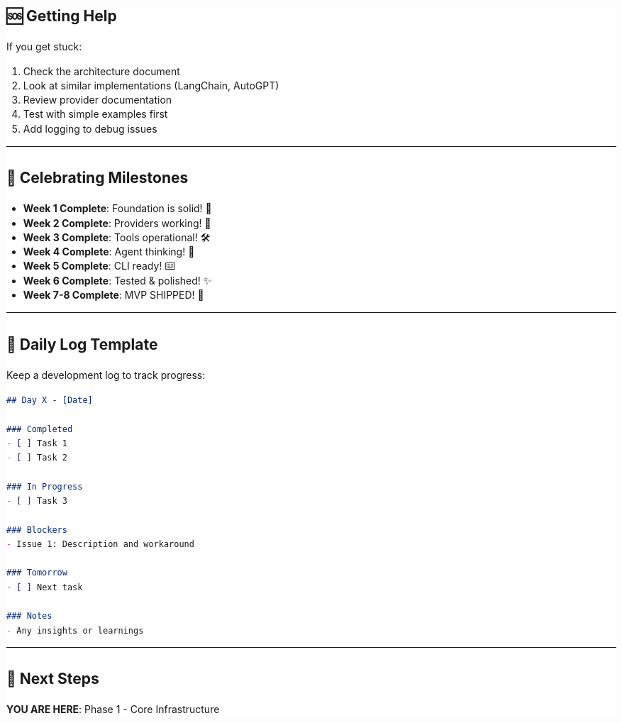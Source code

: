 ## 🆘 Getting Help

If you get stuck:
1. Check the architecture document
2. Look at similar implementations (LangChain, AutoGPT)
3. Review provider documentation
4. Test with simple examples first
5. Add logging to debug issues

---

## 🎉 Celebrating Milestones

- **Week 1 Complete**: Foundation is solid! 🎯
- **Week 2 Complete**: Providers working! 🔌
- **Week 3 Complete**: Tools operational! 🛠️
- **Week 4 Complete**: Agent thinking! 🧠
- **Week 5 Complete**: CLI ready! ⌨️
- **Week 6 Complete**: Tested & polished! ✨
- **Week 7-8 Complete**: MVP SHIPPED! 🚀

---

## 📝 Daily Log Template

Keep a development log to track progress:
```markdown
## Day X - [Date]

### Completed
- [ ] Task 1
- [ ] Task 2

### In Progress
- [ ] Task 3

### Blockers
- Issue 1: Description and workaround

### Tomorrow
- [ ] Next task

### Notes
- Any insights or learnings
```

---

## 🎯 Next Steps

**YOU ARE HERE**: Phase 1 - Core Infrastructure
